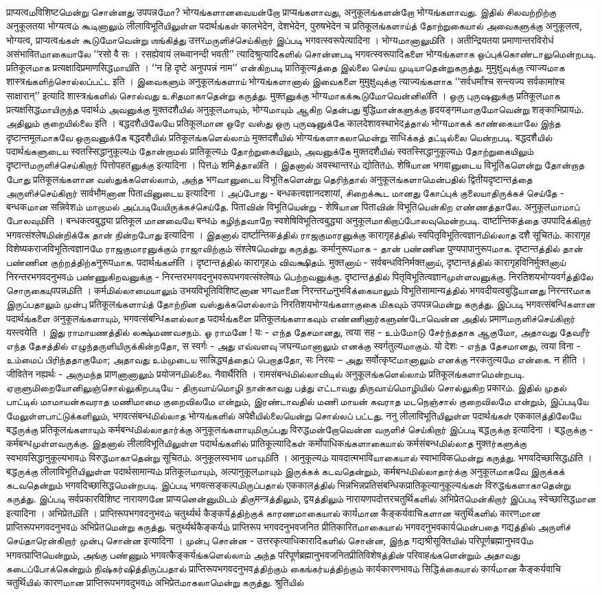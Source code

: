 प्राप्यत्वமविशिष्टமென்று சொன்னது उपपन्नமோ? भोग्यங்களானவையன்றோ प्राप्यங்களாவது, अनुकूलங்களன்றோ भोग्यங்களாவது. இதில் சிலவற்றிற்கு अनुकूलतया भोग्यत्वம் கூடினாலும் लीलाविभूतिயிலுள்ள पदार्थங்கள் कालभेदेन, देशभेदेन, पुरुषभेदेन च प्रतिकूलங்களாய்த் தோற்றுகையால் அவைகளுக்கு अनुकूलत्व, भोग्यत्व, प्राप्यत्वங்கள் கூடுமோவென்று ஶங்கித்து उत्तरமருளிச்செய்கிறார் இப்படி भगवत्स्वरूपेत्यादिना । भोग्यமானாலுமிति । अतीन्द्रियतया प्रमाणान्तरविरोधं असंभावितமாகையாலே ‘‘रसो वै सः । रसह्येवायं लब्ध्वानन्दी भवती’’ त्यादिश्रुत्यादिகளில் சொன்னபடி भगवत्स्वरूपादिகளை भोग्यங்களாக ஒப்புக்கொண்டாலுமென்றபடி. प्रतिकूलமாக प्रत्यक्षादिप्रमाणसिद्धமாயிति । ‘‘न हि दृष्टे अनुपपन्नं नाम’’ என்கிறபடி प्रातिकूल्यத்தை இல்லை செய்ய முடியாதென்றுகருத்து. मुमुक्षुவுக்கு त्याज्यமாக शास्त्रங்களிற்சொல்லப்பட்ட इति । இவைகளும் अनुकूलங்களாய் भोग्यங்களானால் இவைகளை मुमुक्षुவுக்கு त्याज्यங்களாக ‘‘सर्वधर्मांश्च सन्त्यज्य सर्वकामांश्च साक्षारान्’’ इत्यादि शास्त्रங்களில் சொல்வது உசிதமாகாதென்று கருத்து. मुक्तனுக்கு भोग्यமாகக்கூடுமோவென்னிலிति । ஒரு புருஷனுக்கு प्रतिकूलமாக प्रत्यक्षसिद्धமாயிருந்த पदार्थம் அவனுக்கு मुक्तदशैயில் अनुकूलமாயும், भोग्यமாயும் ஆகிற தென்பது बुद्धिமான்களுக்கு हृदयङ्गमமாகுமோவென்று शङ्काभिप्रायம். அதிலும் குறையில்லை इति । बद्धदशैயிலேயே प्रतिकूलமான ஒரே வஸ்து ஒரு புருஷனுக்கே कालदेशावस्थाभेदத்தால் भोग्यமாகக் காண்கையாலே இந்த दृष्टान्तमूलமாகவே ஒருவனுக்கே बद्धदशैயில் प्रतिकूलங்களெல்லாம் मुक्तदशैயில் भोग्यங்களாகலாமென்று साधिக்கத் தட்டில்லை யென்றபடி. बद्धदशैயில் पदार्थங்களுடைய स्वतस्सिद्धानुकूल्यம் தோன்றாமல் प्रातिकूल्यம் தோற்றுகையிலும், அவனுக்கே मुक्तदशैயில் स्वतस्सिद्धानुकूल्यம் தோற்றுகையிலும் दृष्टान्तமருளிச்செய்கிறார் पित्तोपहतனுக்கு इत्यादिना । पित्तம் शमिத்தாலிति । இதனால் अवस्थान्तरம் द्योतितம். शेषिயான भगवाனுடைய विभूतिகளென்று தோன்றாத போது प्रतिकूलங்களான வஸ்துக்களெல்லாம், அந்த भगவானுடைய विभूतिகளென்று தெரிந்தால் अनुकूलங்களாமென்பதில் द्वितीयदृष्टान्तத்தை அருளிச்செய்கிறார் सार्वभौमனான पिताவினுடைய इत्यादिना । அப்போது - बन्धकत्वज्ञानदशायां, சிறைக்கூட மானது கோப்புக் குலையாதிருக்கச் செய்தே - बन्धकமான सन्निवेशம் மாறாமல் அப்படியேயிருக்கச்செய்தே. पिताவின் विभूतिயென்று - शेषिயான पिताவின் विभूतिயென்கிற எண்ணத்தாலே. अनुकूलமாமாப் போலவுமிति । बन्धकत्वबुद्ध्या प्रतिकूल மானவையே बन्धம் கழிந்தவாறே स्वशेषिविभूतित्वबुद्ध्या अनुकूलமாகிறாப்போலவுமென்றபடி. दार्ष्टान्तिकத்தை उपपादिக்கிறார் भगवत्संश्लेषமின்றிக்கே தான் நின்றபோது इत्यादिना । இதனால் दार्ष्टान्तिकத்தில் ராஜகுமாரனுக்கு कारागृहத்தில் स्वपितृविभूतित्वज्ञानமில்லாத दशै सूचितம். कारागृह विशेष्यकराजविभूतित्वज्ञानமே ராஜகுமாரனுக்கும் ராஜாவிற்கும் संश्लेषமென்று கருத்து. कर्मानुरूपமாக - தான் பண்ணின पुण्यपापानुरूपமாக. दृष्टान्तத்தில் தான் பண்ணின குற்றத்திற்கनुरूपமாக. पदार्थங்களிति । दृष्टान्तத்தில் कारागृहம் விவக்ஷிதம். मुक्तனாய் - सर्वबन्धविनिर्मक्तனாய், दृष्टान्तத்தில் कारागृहविनिर्मुक्तனாய் निरन्तरभगवदनुभवம் பண்ணுகிறவனுக்கு - निरन्तरभगवदनुभवरूपभगवत्संश्लेषம் பெற்றவனுக்கு. दृष्टान्तத்தில் पितृविभूतित्वज्ञानமுள்ளவனுக்கு. निरतिशयभोग्यवर्गத்திலே சொருகையுपपन्नமிति । कर्मமில்லாமையாலும் उभयविभूतिविशिष्टனான भगவானை निरन्तरமनुभविக்கையாலும் विभूतिसामान्यத்தில் भगवदीयत्वबुद्धिயானது निरन्तरமாக இருப்பதாலும் முன்பு प्रतिकूलங்களாய்த் தோற்றின வஸ்துக்களெல்லாம் निरतिशयभोग्यங்களாகுகை மிகவும் उपपन्नமென்று கருத்து. இப்படி भगवत्संबन्धिகளான पदार्थங்களை अनुकूलங்களாயும், भगवत्संबन्धिகளல்லாத पदार्थங்களை प्रतिकूलங்களாகவும் எண்ணினார்களுண்டோவென்ன அதில் प्रमाणமருளிச்செய்கிறார் यस्त्वयेति । இது ராமாயணத்தில் லக்ஷ்மணவசநம். ஓ ராமனே ! यः - எந்த தேசமானது, त्वया सह - உம்மோடு சேர்ந்ததாக ஆகுமோ, அதாவது தேவரீர் எந்த தேசத்தில் எழுந்தருளியிருக்கின்றதோ, स स्वर्गः - அது எவ்வளவு जघन्यமானாலும் எனக்கு स्वर्गतुल्यமாகும். यो देशः - எந்த தேசமானது, त्वया विना - உம்மைப் பிரிந்ததாகுமோ; அதாவது உம்முடைய सान्निद्ध्यத்தைப் பெறாததோ, सः निरयः – அது सर्वोत्कृष्टமானாலும் எனக்கு नरकतुल्यமே என்கை. न हीति । जीवितेन नह्यर्थः - அருமந்த प्राणனானாலும் प्रयोजनமில்லை. नैवार्थैरिति । रामसंबन्धமில்லாவிடில் अनुकूलங்களெல்லாம் प्रतिकूलங்களாமென்றபடி. ஏறாளுமிறையோனிலுஞ்சொல்லுகிறபடியே - திருவாய்மொழி நான்காவது பத்து எட்டாவது திருவாய்மொழியில் சொல்லுகிற प्रकारம். இதில் முதல் பாட்டில் மாமாயன்கவராத மணிமாமை குறைவிலமே என்றும், இரண்டாவதில் மணி மாயன் கவராத மடநெஞ்சால் குறைவிலமே என்றும், இப்படியே மேலுள்ளபாட்டுக்களிலும், भगवत्संबन्धமில்லாத भोग्यங்களில் अपेक्षैயில்லையென்று சொல்லப் பட்டது. ननु लीलाविभूतिயிலுள்ள पदार्थங்கள் एककालத்திலேயே बद्धருக்கு प्रतिकूलங்களாயும் कर्मबन्धமில்லாதார்க்கு अनुकूलங்களாயுமிருப்பது विरुद्धமன்றோவென்ன வருளிச் செய்கிறார் இப்படி बद्धருக்கு इत्यादिना । बद्धருக்கு - कर्मबन्धமுள்ளவருக்கு. இதனால் लीलाविभूतिயிலுள்ள पदार्थங்களில் प्रातिकूल्यादिகள் कर्मोपाधिकங்களாகையால் कर्मसंबन्धமில்லாத मुक्तர்களுக்கு स्वभावसिद्धानुकूल्यभावம் विरुद्धமாகாதென்று सूचितம். अनुकूलस्वभाव மாயுமிति । आनुकूल्यம் यावदात्मभाविயாகையால் स्वाभाविकமென்று கருத்து. भगवदिच्छासिद्धமிति । बद्धருக்கு लीलाविभूतिயிலுள்ள पदार्थसामान्यம் प्रतिकूलமாயும், अल्पानुकूलமாயும் இருக்கக் கடவதென்றும், कर्मबन्धமில்லாதார்க்கு अनुकूलமாகவே இருக்கக் கடவதென்றும் भगवदिच्छासिद्धமென்றபடி. இப்படி भगवत्सङ्कल्पமிருப்பதால் एककालத்தில் भिन्नभिन्नप्रतिसंबन्धिकप्रातिकूल्यानुकूल्यங்கள் विरुद्धங்களாகாதென்று கருத்து. இப்படி सर्वप्रकारविशिष्ट नारायणனே प्राप्यனென்னுமிடம் திருमन्त्रத்திலும், द्वयத்திலும் नारायणपदोत्तरचतुर्थिகளில் अभिप्रेतமென்கிறார் இப்படி स्वेच्छासिद्धமான इत्यादिना । अभिप्रेतமிति । प्राप्तिरूपभगवदनुभवம் चतुर्थ्यर्थ कैङ्कर्यத்திற்குக் காரணமாகையால் कार्यமான कैङ्कर्यवाचिகளான चतुर्थिகளில் कारणமான प्राप्तिरूपभगवदनुभवம் अभिप्रेतமென்று கருத்து. चतुर्थ्यर्थकैङ्कर्यம் प्राप्तिरूप भगवदनुभवजनित प्रीतिकारितமாகையால் भगवदनुभवकार्यமென்பதை गद्यத்தில் அருளிச் செய்தாரென்கிறார் முன்பு சொன்ன इत्यादिना । முன்பு சொன்ன - उत्तरकृत्याधिकारादिகளில் சொன்ன, இந்த गद्यश्रीसूक्तिயில் परिपूर्णब्रह्मानुभवமே भगवत्प्राप्तिயென்றும், அங்கு பண்ணும் भगवत्कैङ्कर्यங்களெல்லாம் அந்த परिपूर्णब्रह्मानुभवजनितप्रीतिविशेषத்தின் परिवाहங்களென்றும் அதாவது கடைப்போக்கென்றும் நிஷ்கர்ஷித்திருப்பதால் प्राप्तिरूपभगवदनुभवத்திற்கும் கைங்கர்யத்திற்கும் कार्यकारणभावம் सिद्धिக்கையால் कार्यமான कैङ्कर्यवाचि चतुर्थिயில் कारणமான प्राप्तिरूपभगवदुभवம் अभिप्रेतமாகலாமென்று கருத்து. श्रुतिயில்